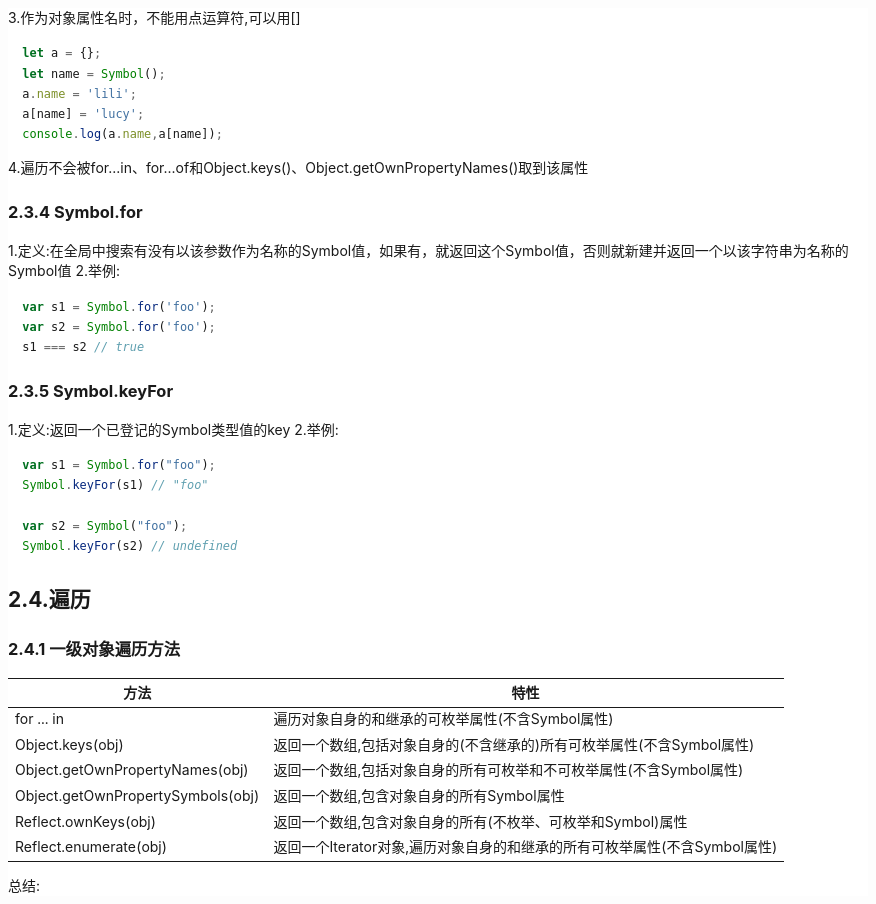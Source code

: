 ```js
  ```

  3.作为对象属性名时，不能用点运算符,可以用[]

```js
  let a = {};
  let name = Symbol();
  a.name = 'lili';
  a[name] = 'lucy';
  console.log(a.name,a[name]); 
```

4.遍历不会被for...in、for...of和Object.keys()、Object.getOwnPropertyNames()取到该属性

### 2.3.4 Symbol.for

1.定义:在全局中搜索有没有以该参数作为名称的Symbol值，如果有，就返回这个Symbol值，否则就新建并返回一个以该字符串为名称的Symbol值 2.举例:

```js
  var s1 = Symbol.for('foo');
  var s2 = Symbol.for('foo');
  s1 === s2 // true
```

### 2.3.5 Symbol.keyFor

1.定义:返回一个已登记的Symbol类型值的key 2.举例:

```js
  var s1 = Symbol.for("foo");
  Symbol.keyFor(s1) // "foo"

  var s2 = Symbol("foo");
  Symbol.keyFor(s2) // undefined 
```

## 2.4.遍历

### 2.4.1 一级对象遍历方法

| 方法                              | 特性                                                         |
| --------------------------------- | ------------------------------------------------------------ |
| for ... in                        | 遍历对象自身的和继承的可枚举属性(不含Symbol属性)             |
| Object.keys(obj)                  | 返回一个数组,包括对象自身的(不含继承的)所有可枚举属性(不含Symbol属性) |
| Object.getOwnPropertyNames(obj)   | 返回一个数组,包括对象自身的所有可枚举和不可枚举属性(不含Symbol属性) |
| Object.getOwnPropertySymbols(obj) | 返回一个数组,包含对象自身的所有Symbol属性                    |
| Reflect.ownKeys(obj)              | 返回一个数组,包含对象自身的所有(不枚举、可枚举和Symbol)属性  |
| Reflect.enumerate(obj)            | 返回一个Iterator对象,遍历对象自身的和继承的所有可枚举属性(不含Symbol属性) |

总结:
